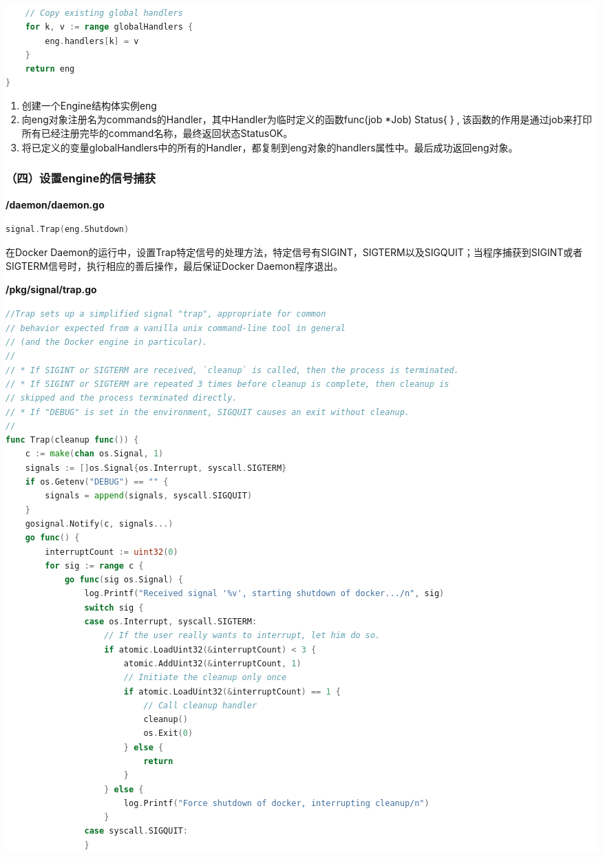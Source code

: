 ```go
    // Copy existing global handlers
    for k, v := range globalHandlers {
        eng.handlers[k] = v
    }
    return eng
}
```

1. 创建一个Engine结构体实例eng
2. 向eng对象注册名为commands的Handler，其中Handler为临时定义的函数func(job *Job) Status{ } , 该函数的作用是通过job来打印所有已经注册完毕的command名称，最终返回状态StatusOK。
3. 将已定义的变量globalHandlers中的所有的Handler，都复制到eng对象的handlers属性中。最后成功返回eng对象。

### （四）设置engine的信号捕获

**/daemon/daemon.go**

```go
signal.Trap(eng.Shutdown)
```

在Docker Daemon的运行中，设置Trap特定信号的处理方法，特定信号有SIGINT，SIGTERM以及SIGQUIT；当程序捕获到SIGINT或者SIGTERM信号时，执行相应的善后操作，最后保证Docker Daemon程序退出。

**/pkg/signal/trap.go**

```go
//Trap sets up a simplified signal "trap", appropriate for common
// behavior expected from a vanilla unix command-line tool in general
// (and the Docker engine in particular).
//
// * If SIGINT or SIGTERM are received, `cleanup` is called, then the process is terminated.
// * If SIGINT or SIGTERM are repeated 3 times before cleanup is complete, then cleanup is
// skipped and the process terminated directly.
// * If "DEBUG" is set in the environment, SIGQUIT causes an exit without cleanup.
//
func Trap(cleanup func()) {
    c := make(chan os.Signal, 1)
    signals := []os.Signal{os.Interrupt, syscall.SIGTERM}
    if os.Getenv("DEBUG") == "" {
        signals = append(signals, syscall.SIGQUIT)
    }
    gosignal.Notify(c, signals...)
    go func() {
        interruptCount := uint32(0)
        for sig := range c {
            go func(sig os.Signal) {
                log.Printf("Received signal '%v', starting shutdown of docker.../n", sig)
                switch sig {
                case os.Interrupt, syscall.SIGTERM:
                    // If the user really wants to interrupt, let him do so.
                    if atomic.LoadUint32(&interruptCount) < 3 {
                        atomic.AddUint32(&interruptCount, 1)
                        // Initiate the cleanup only once
                        if atomic.LoadUint32(&interruptCount) == 1 {
                            // Call cleanup handler
                            cleanup()
                            os.Exit(0)
                        } else {
                            return
                        }
                    } else {
                        log.Printf("Force shutdown of docker, interrupting cleanup/n")
                    }
                case syscall.SIGQUIT:
                }
```